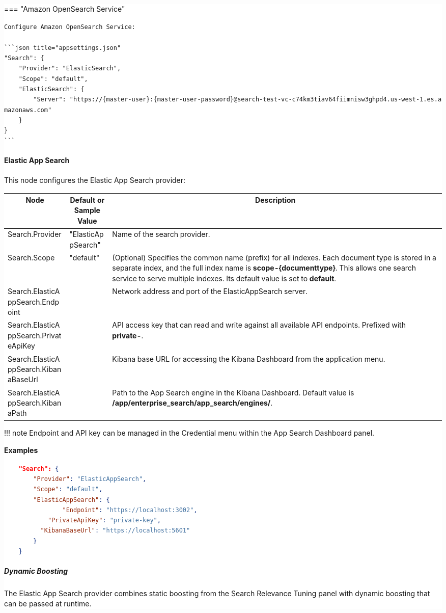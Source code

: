 === "Amazon OpenSearch Service"

    Configure Amazon OpenSearch Service:

    ```json title="appsettings.json"
    "Search": {
        "Provider": "ElasticSearch",
        "Scope": "default",
        "ElasticSearch": {
            "Server": "https://{master-user}:{master-user-password}@search-test-vc-c74km3tiav64fiimnisw3ghpd4.us-west-1.es.amazonaws.com"
        }
    }
    ```




#### Elastic App Search

This node configures the Elastic App Search provider:




| Node                                       | Default or Sample Value                    | Description                                                                    |
| -------------------------------------------| -------------------------------------------| -------------------------------------------------------------------------------|
| Search.Provider                            | "ElasticAppSearch"                       | Name of the search provider.           |
| Search.Scope                               | "default"                                | (Optional) Specifies the common name (prefix) for all indexes. Each document type is stored in a separate index, and the full index name is **scope-{documenttype}**. This allows one search service to serve multiple indexes. Its default value is set to **default**.|
| Search.ElasticAppSearch.Endpoint           |                                            | Network address and port of the ElasticAppSearch server. |
| Search.ElasticAppSearch.PrivateApiKey      |                                            | API access key that can read and write against all available API endpoints. Prefixed with **private-**.|
| Search.ElasticAppSearch.KibanaBaseUrl      |                                            | Kibana base URL for accessing the Kibana Dashboard from the application menu.|
| Search.ElasticAppSearch.KibanaPath         |                                            | Path to the App Search engine in the Kibana Dashboard. Default value is **/app/enterprise_search/app_search/engines/**.

!!! note
    Endpoint and API key can be managed in the Credential menu within the App Search Dashboard panel.

**Examples**

```json title="appsettings.json"
	"Search": {
		"Provider": "ElasticAppSearch",
		"Scope": "default",
		"ElasticAppSearch": {
				"Endpoint": "https://localhost:3002",
			"PrivateApiKey": "private-key",
		  "KibanaBaseUrl": "https://localhost:5601"
		}
	}
```
##### Dynamic Boosting

The Elastic App Search provider combines static boosting from the Search Relevance Tuning panel with dynamic boosting that can be passed at runtime.
